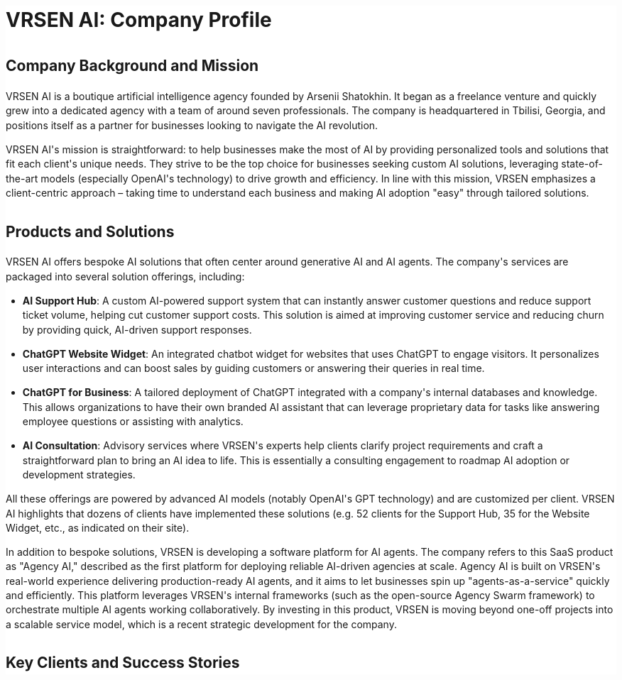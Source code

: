 # VRSEN AI: Company Profile

## Company Background and Mission

VRSEN AI is a boutique artificial intelligence agency founded by Arsenii Shatokhin. It began as a freelance venture and quickly grew into a dedicated agency with a team of around seven professionals. The company is headquartered in Tbilisi, Georgia, and positions itself as a partner for businesses looking to navigate the AI revolution.

VRSEN AI's mission is straightforward: to help businesses make the most of AI by providing personalized tools and solutions that fit each client's unique needs. They strive to be the top choice for businesses seeking custom AI solutions, leveraging state-of-the-art models (especially OpenAI's technology) to drive growth and efficiency. In line with this mission, VRSEN emphasizes a client-centric approach – taking time to understand each business and making AI adoption "easy" through tailored solutions.

## Products and Solutions

VRSEN AI offers bespoke AI solutions that often center around generative AI and AI agents. The company's services are packaged into several solution offerings, including:

- **AI Support Hub**: A custom AI-powered support system that can instantly answer customer questions and reduce support ticket volume, helping cut customer support costs. This solution is aimed at improving customer service and reducing churn by providing quick, AI-driven support responses.

- **ChatGPT Website Widget**: An integrated chatbot widget for websites that uses ChatGPT to engage visitors. It personalizes user interactions and can boost sales by guiding customers or answering their queries in real time.

- **ChatGPT for Business**: A tailored deployment of ChatGPT integrated with a company's internal databases and knowledge. This allows organizations to have their own branded AI assistant that can leverage proprietary data for tasks like answering employee questions or assisting with analytics.

- **AI Consultation**: Advisory services where VRSEN's experts help clients clarify project requirements and craft a straightforward plan to bring an AI idea to life. This is essentially a consulting engagement to roadmap AI adoption or development strategies.

All these offerings are powered by advanced AI models (notably OpenAI's GPT technology) and are customized per client. VRSEN AI highlights that dozens of clients have implemented these solutions (e.g. 52 clients for the Support Hub, 35 for the Website Widget, etc., as indicated on their site).

In addition to bespoke solutions, VRSEN is developing a software platform for AI agents. The company refers to this SaaS product as "Agency AI," described as the first platform for deploying reliable AI-driven agencies at scale. Agency AI is built on VRSEN's real-world experience delivering production-ready AI agents, and it aims to let businesses spin up "agents-as-a-service" quickly and efficiently. This platform leverages VRSEN's internal frameworks (such as the open-source Agency Swarm framework) to orchestrate multiple AI agents working collaboratively. By investing in this product, VRSEN is moving beyond one-off projects into a scalable service model, which is a recent strategic development for the company.

## Key Clients and Success Stories

